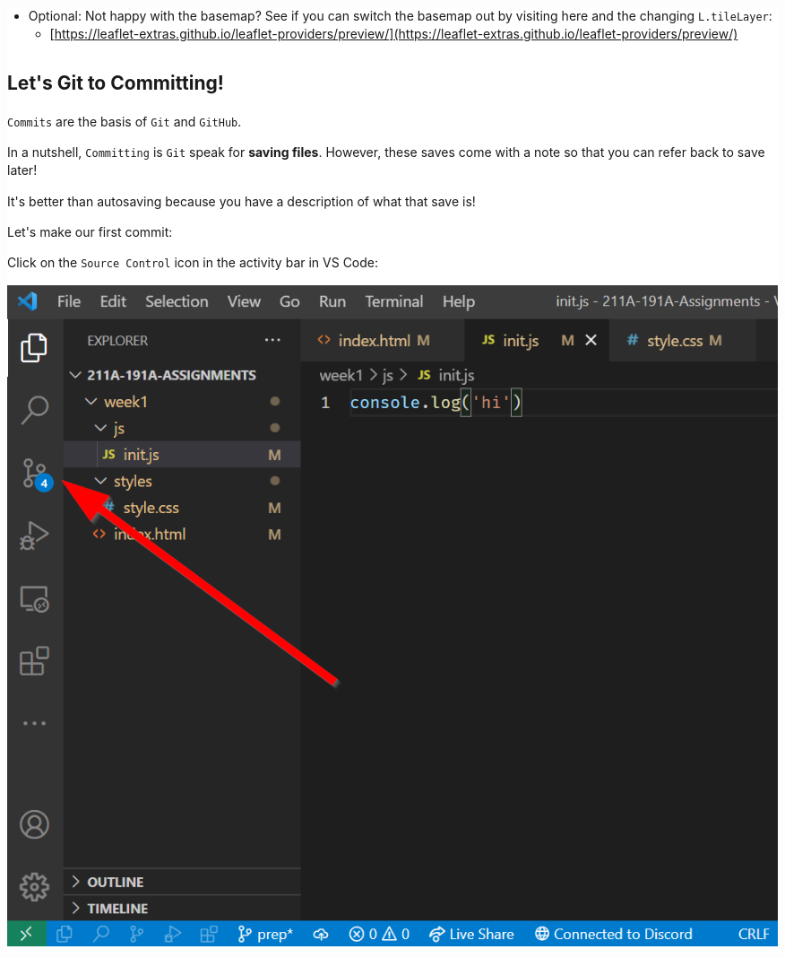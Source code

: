 - Optional: Not happy with the basemap?
See if you can switch the basemap out by visiting here and the changing `L.tileLayer`: 
   - [https://leaflet-extras.github.io/leaflet-providers/preview/](https://leaflet-extras.github.io/leaflet-providers/preview/)

## Let's Git to Committing!
`Commits` are the basis of `Git` and `GitHub`.

In a nutshell, `Committing` is `Git` speak for **saving files**. However, these saves come with a note so that you can refer back to save later! 

It's better than autosaving because you have a description of what that save is! 

Let's make our first commit:

Click on the `Source Control` icon in the activity bar in VS Code:

![](././media/commit1.png)
